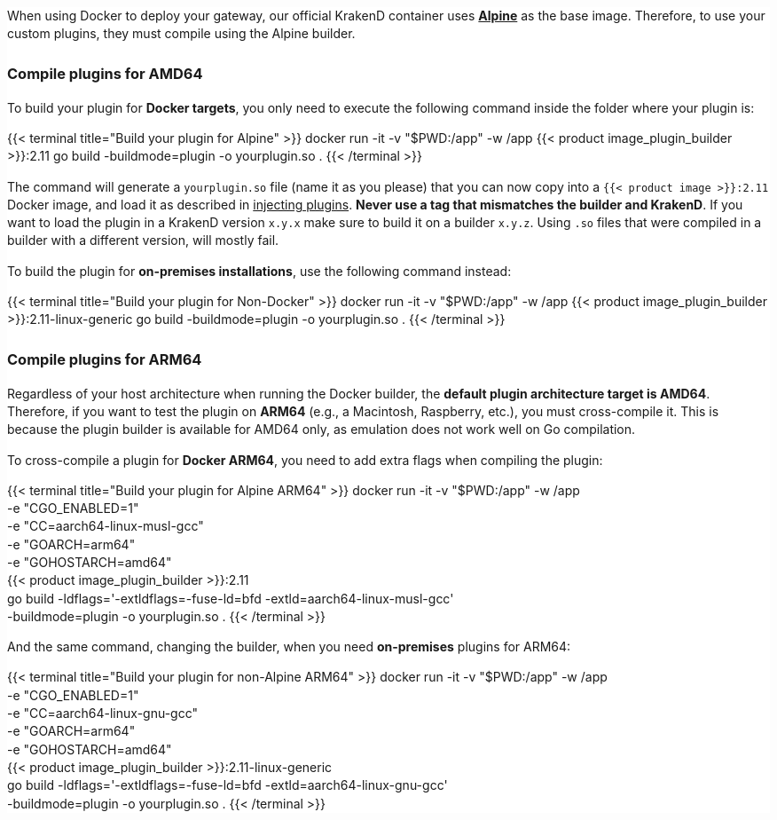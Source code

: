 When using Docker to deploy your gateway, our official KrakenD container uses **[Alpine](https://hub.docker.com/_/alpine)** as the base image. Therefore, to use your custom plugins, they must compile using the Alpine builder.

### Compile plugins for AMD64
To build your plugin for **Docker targets**, you only need to execute the following command inside the folder where your plugin is:

{{< terminal title="Build your plugin for Alpine" >}}
docker run -it -v "$PWD:/app" -w /app {{< product image_plugin_builder >}}:2.11 go build -buildmode=plugin -o yourplugin.so .
{{< /terminal >}}

The command will generate a `yourplugin.so` file (name it as you please) that you can now copy into a `{{< product image >}}:2.11` Docker image, and load it as described in [injecting plugins](/docs/v2.11/extending/injecting-plugins/). **Never use a tag that mismatches the builder and KrakenD**. If you want to load the plugin in a KrakenD version `x.y.x` make sure to build it on a builder `x.y.z`. Using `.so` files that were compiled in a builder with a different version, will mostly fail.

To build the plugin for **on-premises installations**, use the following command instead:

{{< terminal title="Build your plugin for Non-Docker" >}}
docker run -it -v "$PWD:/app" -w /app {{< product image_plugin_builder >}}:2.11-linux-generic go build -buildmode=plugin -o yourplugin.so .
{{< /terminal >}}

### Compile plugins for ARM64
Regardless of your host architecture when running the Docker builder, the **default plugin architecture target is AMD64**. Therefore, if you want to test the plugin on **ARM64** (e.g., a Macintosh, Raspberry, etc.), you must cross-compile it. This is because the plugin builder is available for AMD64 only, as emulation does not work well on Go compilation.

To cross-compile a plugin for **Docker ARM64**, you need to add extra flags when compiling the plugin:


{{< terminal title="Build your plugin for Alpine ARM64" >}}
docker run -it -v "$PWD:/app" -w /app \
-e "CGO_ENABLED=1" \
-e "CC=aarch64-linux-musl-gcc" \
-e "GOARCH=arm64" \
-e "GOHOSTARCH=amd64" \
{{< product image_plugin_builder >}}:2.11 \
go build -ldflags='-extldflags=-fuse-ld=bfd -extld=aarch64-linux-musl-gcc' \
-buildmode=plugin -o yourplugin.so .
{{< /terminal >}}

And the same command, changing the builder, when you need **on-premises** plugins for ARM64:

{{< terminal title="Build your plugin for non-Alpine ARM64" >}}
docker run -it -v "$PWD:/app" -w /app \
-e "CGO_ENABLED=1" \
-e "CC=aarch64-linux-gnu-gcc" \
-e "GOARCH=arm64" \
-e "GOHOSTARCH=amd64" \
{{< product image_plugin_builder >}}:2.11-linux-generic \
go build -ldflags='-extldflags=-fuse-ld=bfd -extld=aarch64-linux-gnu-gcc' \
-buildmode=plugin -o yourplugin.so .
{{< /terminal >}}
